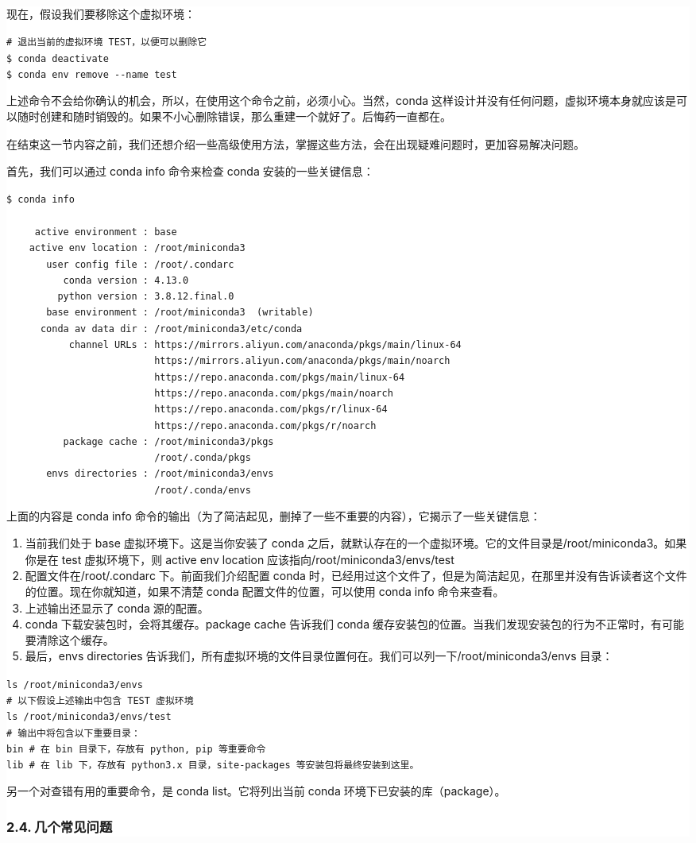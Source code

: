 现在，假设我们要移除这个虚拟环境：
```shell
# 退出当前的虚拟环境 TEST，以便可以删除它
$ conda deactivate
$ conda env remove --name test
```
上述命令不会给你确认的机会，所以，在使用这个命令之前，必须小心。当然，conda 这样设计并没有任何问题，虚拟环境本身就应该是可以随时创建和随时销毁的。如果不小心删除错误，那么重建一个就好了。后悔药一直都在。

在结束这一节内容之前，我们还想介绍一些高级使用方法，掌握这些方法，会在出现疑难问题时，更加容易解决问题。

首先，我们可以通过 conda info 命令来检查 conda 安装的一些关键信息：
```shell
$ conda info

     active environment : base
    active env location : /root/miniconda3
       user config file : /root/.condarc
          conda version : 4.13.0
         python version : 3.8.12.final.0
       base environment : /root/miniconda3  (writable)
      conda av data dir : /root/miniconda3/etc/conda
           channel URLs : https://mirrors.aliyun.com/anaconda/pkgs/main/linux-64
                          https://mirrors.aliyun.com/anaconda/pkgs/main/noarch
                          https://repo.anaconda.com/pkgs/main/linux-64
                          https://repo.anaconda.com/pkgs/main/noarch
                          https://repo.anaconda.com/pkgs/r/linux-64
                          https://repo.anaconda.com/pkgs/r/noarch
          package cache : /root/miniconda3/pkgs
                          /root/.conda/pkgs
       envs directories : /root/miniconda3/envs
                          /root/.conda/envs
```
上面的内容是 conda info 命令的输出（为了简洁起见，删掉了一些不重要的内容），它揭示了一些关键信息：

1. 当前我们处于 base 虚拟环境下。这是当你安装了 conda 之后，就默认存在的一个虚拟环境。它的文件目录是/root/miniconda3。如果你是在 test 虚拟环境下，则 active env location 应该指向/root/miniconda3/envs/test
2. 配置文件在/root/.condarc 下。前面我们介绍配置 conda 时，已经用过这个文件了，但是为简洁起见，在那里并没有告诉读者这个文件的位置。现在你就知道，如果不清楚 conda 配置文件的位置，可以使用 conda info 命令来查看。
3. 上述输出还显示了 conda 源的配置。
4. conda 下载安装包时，会将其缓存。package cache 告诉我们 conda 缓存安装包的位置。当我们发现安装包的行为不正常时，有可能要清除这个缓存。
5. 最后，envs directories 告诉我们，所有虚拟环境的文件目录位置何在。我们可以列一下/root/miniconda3/envs 目录：
```
ls /root/miniconda3/envs
# 以下假设上述输出中包含 TEST 虚拟环境
ls /root/miniconda3/envs/test
# 输出中将包含以下重要目录：
bin # 在 bin 目录下，存放有 python, pip 等重要命令
lib # 在 lib 下，存放有 python3.x 目录，site-packages 等安装包将最终安装到这里。
```

另一个对查错有用的重要命令，是 conda list。它将列出当前 conda 环境下已安装的库（package）。

### 2.4. 几个常见问题
